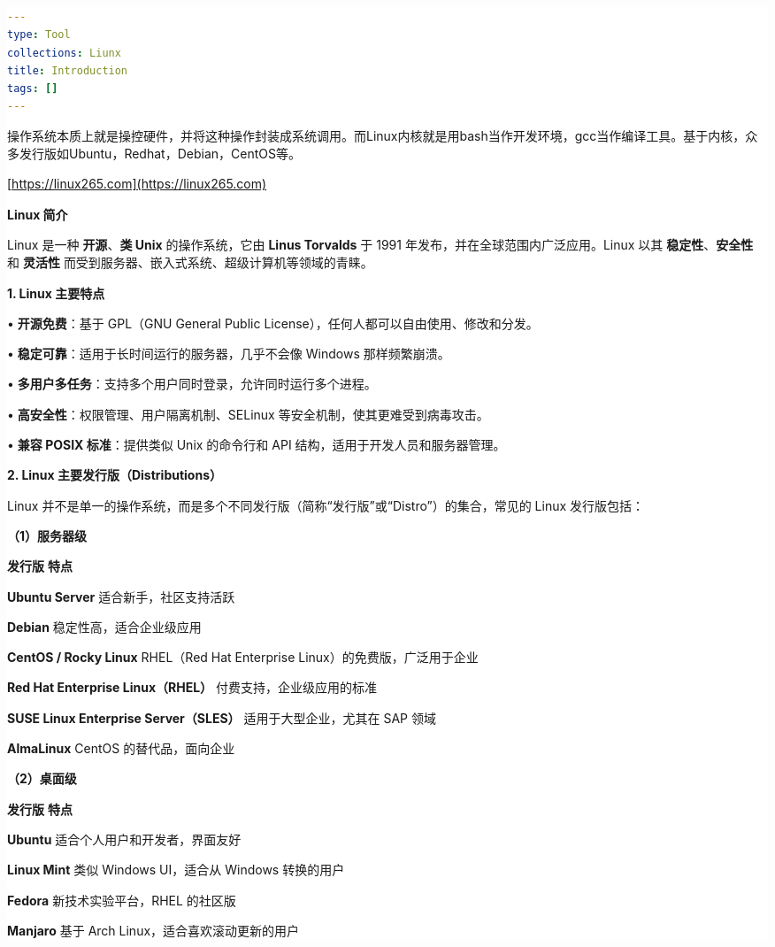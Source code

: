 ```yaml
---
type: Tool
collections: Liunx
title: Introduction
tags: []
---
```


操作系统本质上就是操控硬件，并将这种操作封装成系统调用。而Linux内核就是用bash当作开发环境，gcc当作编译工具。基于内核，众多发行版如Ubuntu，Redhat，Debian，CentOS等。

[https://linux265.com](https://linux265.com)

**Linux 简介**

Linux 是一种 **开源**、**类 Unix** 的操作系统，它由 **Linus Torvalds** 于 1991 年发布，并在全球范围内广泛应用。Linux 以其 **稳定性**、**安全性** 和 **灵活性** 而受到服务器、嵌入式系统、超级计算机等领域的青睐。

**1. Linux 主要特点**

• **开源免费**：基于 GPL（GNU General Public License），任何人都可以自由使用、修改和分发。

• **稳定可靠**：适用于长时间运行的服务器，几乎不会像 Windows 那样频繁崩溃。

• **多用户多任务**：支持多个用户同时登录，允许同时运行多个进程。

• **高安全性**：权限管理、用户隔离机制、SELinux 等安全机制，使其更难受到病毒攻击。

• **兼容 POSIX 标准**：提供类似 Unix 的命令行和 API 结构，适用于开发人员和服务器管理。

**2. Linux 主要发行版（Distributions）**

Linux 并不是单一的操作系统，而是多个不同发行版（简称“发行版”或“Distro”）的集合，常见的 Linux 发行版包括：

**（1）服务器级**

**发行版** **特点**

**Ubuntu Server** 适合新手，社区支持活跃

**Debian** 稳定性高，适合企业级应用

**CentOS / Rocky Linux** RHEL（Red Hat Enterprise Linux）的免费版，广泛用于企业

**Red Hat Enterprise Linux（RHEL）** 付费支持，企业级应用的标准

**SUSE Linux Enterprise Server（SLES）** 适用于大型企业，尤其在 SAP 领域

**AlmaLinux** CentOS 的替代品，面向企业

**（2）桌面级**

**发行版** **特点**

**Ubuntu** 适合个人用户和开发者，界面友好

**Linux Mint** 类似 Windows UI，适合从 Windows 转换的用户

**Fedora** 新技术实验平台，RHEL 的社区版

**Manjaro** 基于 Arch Linux，适合喜欢滚动更新的用户

